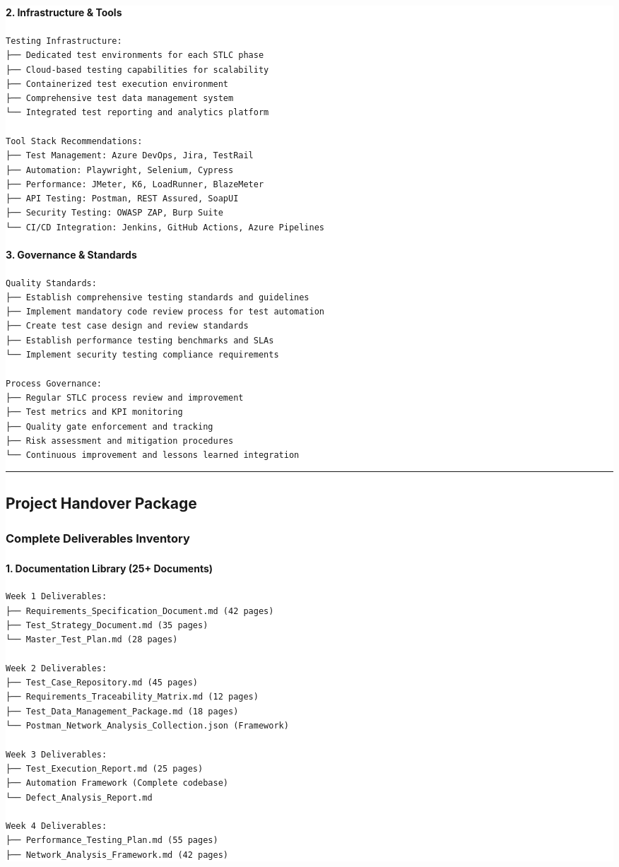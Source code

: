 #### 2. Infrastructure & Tools

```
Testing Infrastructure:
├── Dedicated test environments for each STLC phase
├── Cloud-based testing capabilities for scalability
├── Containerized test execution environment
├── Comprehensive test data management system
└── Integrated test reporting and analytics platform

Tool Stack Recommendations:
├── Test Management: Azure DevOps, Jira, TestRail
├── Automation: Playwright, Selenium, Cypress
├── Performance: JMeter, K6, LoadRunner, BlazeMeter
├── API Testing: Postman, REST Assured, SoapUI
├── Security Testing: OWASP ZAP, Burp Suite
└── CI/CD Integration: Jenkins, GitHub Actions, Azure Pipelines
```

#### 3. Governance & Standards

```
Quality Standards:
├── Establish comprehensive testing standards and guidelines
├── Implement mandatory code review process for test automation
├── Create test case design and review standards
├── Establish performance testing benchmarks and SLAs
└── Implement security testing compliance requirements

Process Governance:
├── Regular STLC process review and improvement
├── Test metrics and KPI monitoring
├── Quality gate enforcement and tracking
├── Risk assessment and mitigation procedures
└── Continuous improvement and lessons learned integration
```

---

## Project Handover Package

### Complete Deliverables Inventory

#### 1. Documentation Library (25+ Documents)

```
Week 1 Deliverables:
├── Requirements_Specification_Document.md (42 pages)
├── Test_Strategy_Document.md (35 pages)
└── Master_Test_Plan.md (28 pages)

Week 2 Deliverables:
├── Test_Case_Repository.md (45 pages)
├── Requirements_Traceability_Matrix.md (12 pages)
├── Test_Data_Management_Package.md (18 pages)
└── Postman_Network_Analysis_Collection.json (Framework)

Week 3 Deliverables:
├── Test_Execution_Report.md (25 pages)
├── Automation Framework (Complete codebase)
└── Defect_Analysis_Report.md

Week 4 Deliverables:
├── Performance_Testing_Plan.md (55 pages)
├── Network_Analysis_Framework.md (42 pages)
```